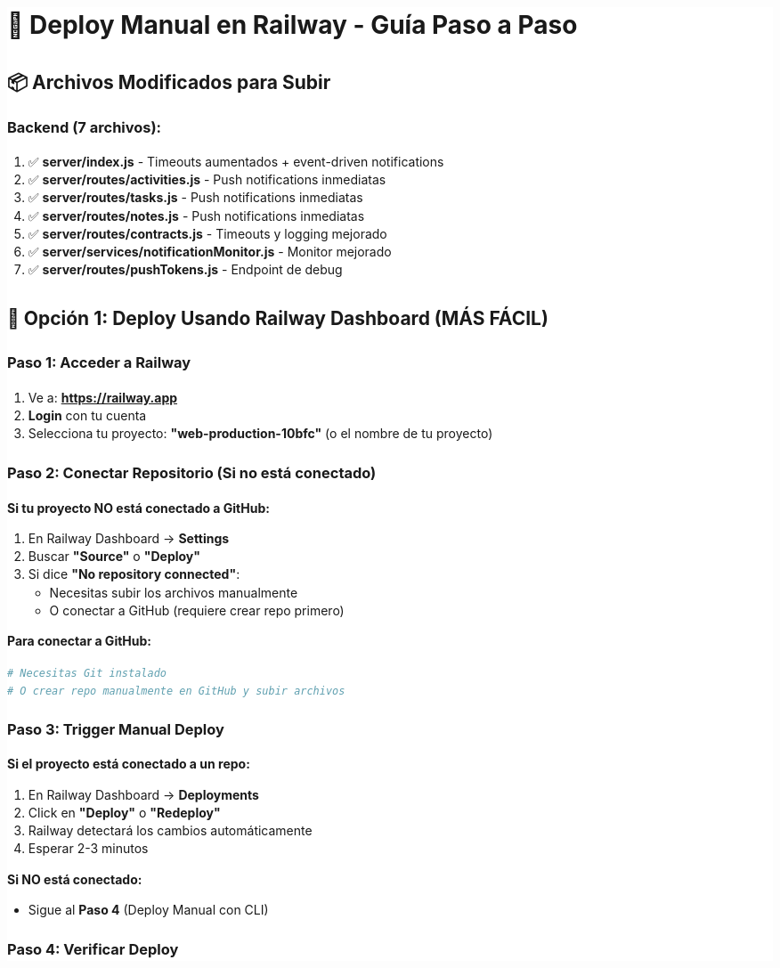 # 🚀 Deploy Manual en Railway - Guía Paso a Paso

## 📦 Archivos Modificados para Subir

### Backend (7 archivos):

1. ✅ **server/index.js** - Timeouts aumentados + event-driven notifications
2. ✅ **server/routes/activities.js** - Push notifications inmediatas
3. ✅ **server/routes/tasks.js** - Push notifications inmediatas
4. ✅ **server/routes/notes.js** - Push notifications inmediatas
5. ✅ **server/routes/contracts.js** - Timeouts y logging mejorado
6. ✅ **server/services/notificationMonitor.js** - Monitor mejorado
7. ✅ **server/routes/pushTokens.js** - Endpoint de debug

## 🔧 Opción 1: Deploy Usando Railway Dashboard (MÁS FÁCIL)

### Paso 1: Acceder a Railway

1. Ve a: **https://railway.app**
2. **Login** con tu cuenta
3. Selecciona tu proyecto: **"web-production-10bfc"** (o el nombre de tu proyecto)

### Paso 2: Conectar Repositorio (Si no está conectado)

**Si tu proyecto NO está conectado a GitHub:**

1. En Railway Dashboard → **Settings**
2. Buscar **"Source"** o **"Deploy"**
3. Si dice **"No repository connected"**:
   - Necesitas subir los archivos manualmente
   - O conectar a GitHub (requiere crear repo primero)

**Para conectar a GitHub:**
```bash
# Necesitas Git instalado
# O crear repo manualmente en GitHub y subir archivos
```

### Paso 3: Trigger Manual Deploy

**Si el proyecto está conectado a un repo:**

1. En Railway Dashboard → **Deployments**
2. Click en **"Deploy"** o **"Redeploy"**
3. Railway detectará los cambios automáticamente
4. Esperar 2-3 minutos

**Si NO está conectado:**
- Sigue al **Paso 4** (Deploy Manual con CLI)

### Paso 4: Verificar Deploy
